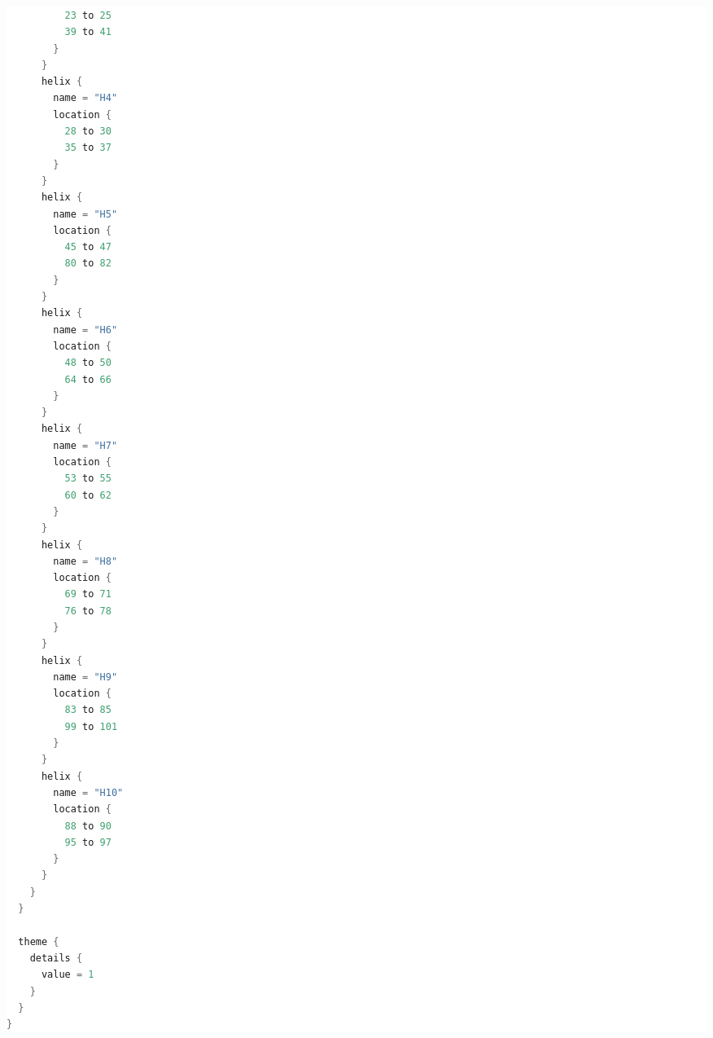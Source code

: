 ```kotlin
          23 to 25
          39 to 41
        }
      }
      helix {
        name = "H4"
        location {
          28 to 30
          35 to 37
        }
      }
      helix {
        name = "H5"
        location {
          45 to 47
          80 to 82
        }
      }
      helix {
        name = "H6"
        location {
          48 to 50
          64 to 66
        }
      }
      helix {
        name = "H7"
        location {
          53 to 55
          60 to 62
        }
      }
      helix {
        name = "H8"
        location {
          69 to 71
          76 to 78
        }
      }
      helix {
        name = "H9"
        location {
          83 to 85
          99 to 101
        }
      }
      helix {
        name = "H10"
        location {
          88 to 90
          95 to 97
        }
      }
    }
  }

  theme {
    details {
      value = 1
    }
  }
}
```
